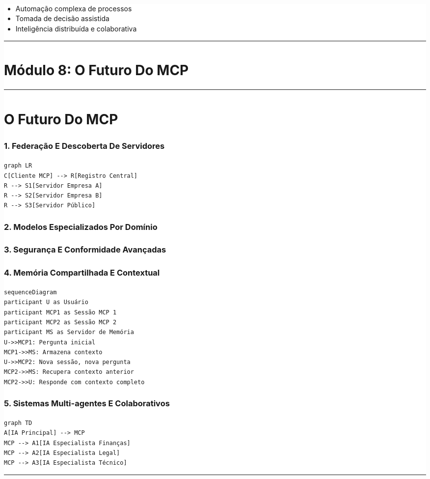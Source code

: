 - Automação complexa de processos
- Tomada de decisão assistida
- Inteligência distribuída e colaborativa

---

# Módulo 8: O Futuro Do MCP

---

# O Futuro Do MCP

### 1. Federação E Descoberta De Servidores

```mermaid
graph LR
C[Cliente MCP] --> R[Registro Central]
R --> S1[Servidor Empresa A]
R --> S2[Servidor Empresa B]
R --> S3[Servidor Público]
```

### 2. Modelos Especializados Por Domínio

### 3. Segurança E Conformidade Avançadas

### 4. Memória Compartilhada E Contextual

```mermaid
sequenceDiagram
participant U as Usuário
participant MCP1 as Sessão MCP 1
participant MCP2 as Sessão MCP 2
participant MS as Servidor de Memória
U->>MCP1: Pergunta inicial
MCP1->>MS: Armazena contexto
U->>MCP2: Nova sessão, nova pergunta
MCP2->>MS: Recupera contexto anterior
MCP2->>U: Responde com contexto completo
```

### 5. Sistemas Multi-agentes E Colaborativos

```mermaid
graph TD
A[IA Principal] --> MCP
MCP --> A1[IA Especialista Finanças]
MCP --> A2[IA Especialista Legal]
MCP --> A3[IA Especialista Técnico]
```

---